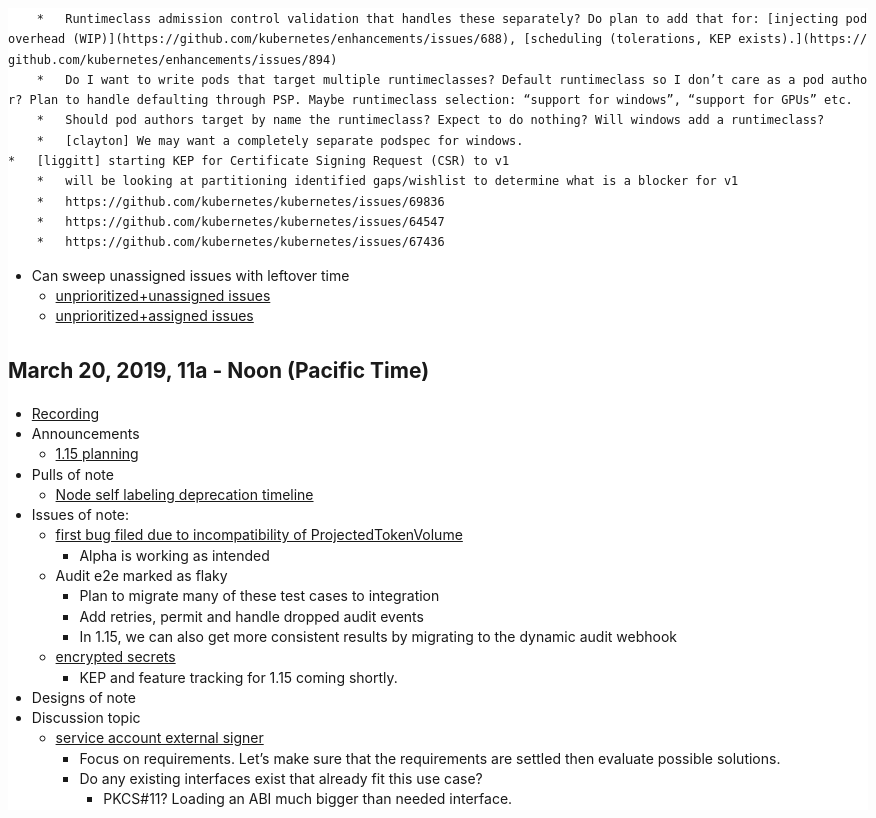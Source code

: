        *   Runtimeclass admission control validation that handles these separately? Do plan to add that for: [injecting pod overhead (WIP)](https://github.com/kubernetes/enhancements/issues/688), [scheduling (tolerations, KEP exists).](https://github.com/kubernetes/enhancements/issues/894)
        *   Do I want to write pods that target multiple runtimeclasses? Default runtimeclass so I don’t care as a pod author? Plan to handle defaulting through PSP. Maybe runtimeclass selection: “support for windows”, “support for GPUs” etc.
        *   Should pod authors target by name the runtimeclass? Expect to do nothing? Will windows add a runtimeclass?
        *   [clayton] We may want a completely separate podspec for windows.
    *   [liggitt] starting KEP for Certificate Signing Request (CSR) to v1
        *   will be looking at partitioning identified gaps/wishlist to determine what is a blocker for v1
        *   https://github.com/kubernetes/kubernetes/issues/69836
        *   https://github.com/kubernetes/kubernetes/issues/64547
        *   https://github.com/kubernetes/kubernetes/issues/67436
*   Can sweep unassigned issues with leftover time
    *   [unprioritized+unassigned issues](https://github.com/kubernetes/kubernetes/issues?q=is%3Aissue+is%3Aopen+label%3Asig%2Fauth+-label%3Apriority%2Fawaiting-more-evidence+-label%3Apriority%2Fimportant-longterm+-label%3Apriority%2Fimportant-soon+-label%3Apriority%2Fcritical-urgent+-label%3Apriority%2Fbacklog+no%3Aassignee)
    *   [unprioritized+assigned issues](https://github.com/kubernetes/kubernetes/issues?utf8=%E2%9C%93&q=is%3Aissue+is%3Aopen+label%3Asig%2Fauth+-label%3Apriority%2Fawaiting-more-evidence+-label%3Apriority%2Fimportant-longterm+-label%3Apriority%2Fimportant-soon+-label%3Apriority%2Fcritical-urgent+-label%3Apriority%2Fbacklog+-no%3Aassignee+)


## March 20, 2019, 11a - Noon (Pacific Time)



*   [Recording](https://youtu.be/11azGj-GtNg)
*   Announcements
    *   [1.15 planning](https://docs.google.com/document/d/1oZ24owtP5heL_3VxIHnZz82vSk_M97YHBqwRNe7uhxM/edit?usp=sharing)
*   Pulls of note
    *   [Node self labeling deprecation timeline](https://github.com/kubernetes/enhancements/pull/852)
*   Issues of note:
    *   [first bug filed due to incompatibility of ProjectedTokenVolume](https://github.com/kubernetes/kubernetes/issues/74565)
        *   Alpha is working as intended
    *   Audit e2e marked as flaky
        *   Plan to migrate many of these test cases to integration
        *   Add retries, permit and handle dropped audit events
        *   In 1.15, we can also get more consistent results by migrating to the dynamic audit webhook
    *   [encrypted secrets](https://github.com/kubernetes/kubernetes/issues/73838)
        *   KEP and feature tracking for 1.15 coming shortly.
*   Designs of note
*   Discussion topic
    *   [service account external signer](https://github.com/kubernetes/enhancements/pull/704)
        *   Focus on requirements. Let’s make sure that the requirements are settled then evaluate possible solutions.
        *   Do any existing interfaces exist that already fit this use case?
            *   PKCS#11? Loading an ABI much bigger than needed interface.
